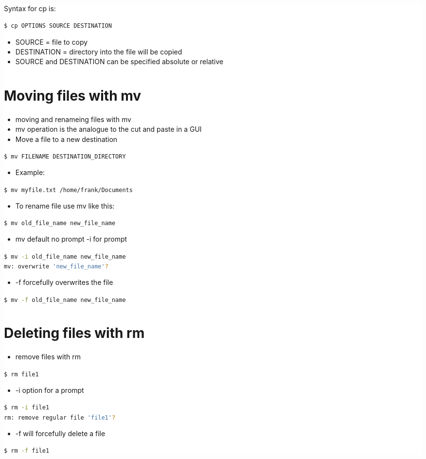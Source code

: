 Syntax for cp is:
```bash
$ cp OPTIONS SOURCE DESTINATION
```

  - SOURCE = file to copy
  - DESTINATION = directory into  the file will be copied
  - SOURCE and DESTINATION can be specified absolute or relative

# Moving files with mv

- moving and renameing files with mv
- mv operation is the analogue to the cut and paste in a GUI
- Move a file to a new destination
```bash
$ mv FILENAME DESTINATION_DIRECTORY
```

- Example:
```bash
$ mv myfile.txt /home/frank/Documents
```

- To rename file use mv like this:
```bash
$ mv old_file_name new_file_name
```

- mv default no prompt -i for prompt
```bash
$ mv -i old_file_name new_file_name
mv: overwrite 'new_file_name'?
```

- -f forcefully overwrites the file
```bash
$ mv -f old_file_name new_file_name
```

# Deleting files with rm

- remove files with rm
```bash
$ rm file1
```

- -i option for a prompt
```bash
$ rm -i file1
rm: remove regular file 'file1'?
```

- -f will forcefully delete a file
```bash
$ rm -f file1
```
